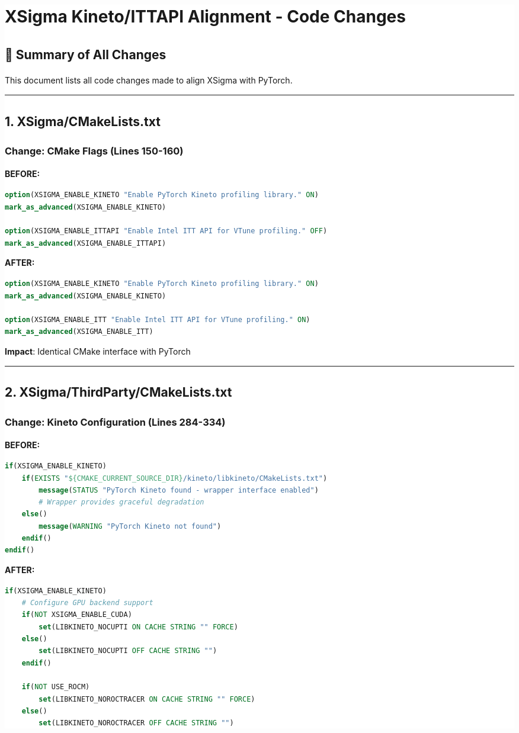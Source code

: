 # XSigma Kineto/ITTAPI Alignment - Code Changes

## 📝 Summary of All Changes

This document lists all code changes made to align XSigma with PyTorch.

---

## 1. XSigma/CMakeLists.txt

### Change: CMake Flags (Lines 150-160)

**BEFORE:**
```cmake
option(XSIGMA_ENABLE_KINETO "Enable PyTorch Kineto profiling library." ON)
mark_as_advanced(XSIGMA_ENABLE_KINETO)

option(XSIGMA_ENABLE_ITTAPI "Enable Intel ITT API for VTune profiling." OFF)
mark_as_advanced(XSIGMA_ENABLE_ITTAPI)
```

**AFTER:**
```cmake
option(XSIGMA_ENABLE_KINETO "Enable PyTorch Kineto profiling library." ON)
mark_as_advanced(XSIGMA_ENABLE_KINETO)

option(XSIGMA_ENABLE_ITT "Enable Intel ITT API for VTune profiling." ON)
mark_as_advanced(XSIGMA_ENABLE_ITT)
```

**Impact**: Identical CMake interface with PyTorch

---

## 2. XSigma/ThirdParty/CMakeLists.txt

### Change: Kineto Configuration (Lines 284-334)

**BEFORE:**
```cmake
if(XSIGMA_ENABLE_KINETO)
    if(EXISTS "${CMAKE_CURRENT_SOURCE_DIR}/kineto/libkineto/CMakeLists.txt")
        message(STATUS "PyTorch Kineto found - wrapper interface enabled")
        # Wrapper provides graceful degradation
    else()
        message(WARNING "PyTorch Kineto not found")
    endif()
endif()
```

**AFTER:**
```cmake
if(XSIGMA_ENABLE_KINETO)
    # Configure GPU backend support
    if(NOT XSIGMA_ENABLE_CUDA)
        set(LIBKINETO_NOCUPTI ON CACHE STRING "" FORCE)
    else()
        set(LIBKINETO_NOCUPTI OFF CACHE STRING "")
    endif()
    
    if(NOT USE_ROCM)
        set(LIBKINETO_NOROCTRACER ON CACHE STRING "" FORCE)
    else()
        set(LIBKINETO_NOROCTRACER OFF CACHE STRING "")
```